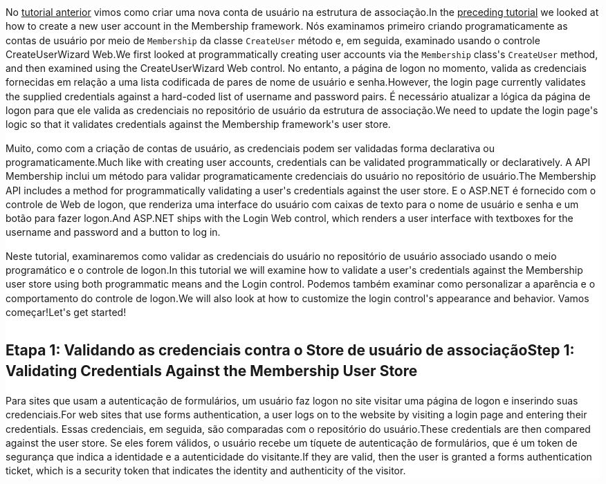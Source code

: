 <span data-ttu-id="9e5a3-109">No <a id="Tutorial05"> </a> [tutorial anterior](creating-user-accounts-vb.md) vimos como criar uma nova conta de usuário na estrutura de associação.</span><span class="sxs-lookup"><span data-stu-id="9e5a3-109">In the <a id="Tutorial05"></a>[preceding tutorial](creating-user-accounts-vb.md) we looked at how to create a new user account in the Membership framework.</span></span> <span data-ttu-id="9e5a3-110">Nós examinamos primeiro criando programaticamente as contas de usuário por meio de `Membership` da classe `CreateUser` método e, em seguida, examinado usando o controle CreateUserWizard Web.</span><span class="sxs-lookup"><span data-stu-id="9e5a3-110">We first looked at programmatically creating user accounts via the `Membership` class's `CreateUser` method, and then examined using the CreateUserWizard Web control.</span></span> <span data-ttu-id="9e5a3-111">No entanto, a página de logon no momento, valida as credenciais fornecidas em relação a uma lista codificada de pares de nome de usuário e senha.</span><span class="sxs-lookup"><span data-stu-id="9e5a3-111">However, the login page currently validates the supplied credentials against a hard-coded list of username and password pairs.</span></span> <span data-ttu-id="9e5a3-112">É necessário atualizar a lógica da página de logon para que ele valida as credenciais no repositório de usuário da estrutura de associação.</span><span class="sxs-lookup"><span data-stu-id="9e5a3-112">We need to update the login page's logic so that it validates credentials against the Membership framework's user store.</span></span>

<span data-ttu-id="9e5a3-113">Muito, como com a criação de contas de usuário, as credenciais podem ser validadas forma declarativa ou programaticamente.</span><span class="sxs-lookup"><span data-stu-id="9e5a3-113">Much like with creating user accounts, credentials can be validated programmatically or declaratively.</span></span> <span data-ttu-id="9e5a3-114">A API Membership inclui um método para validar programaticamente credenciais do usuário no repositório de usuário.</span><span class="sxs-lookup"><span data-stu-id="9e5a3-114">The Membership API includes a method for programmatically validating a user's credentials against the user store.</span></span> <span data-ttu-id="9e5a3-115">E o ASP.NET é fornecido com o controle de Web de logon, que renderiza uma interface do usuário com caixas de texto para o nome de usuário e senha e um botão para fazer logon.</span><span class="sxs-lookup"><span data-stu-id="9e5a3-115">And ASP.NET ships with the Login Web control, which renders a user interface with textboxes for the username and password and a button to log in.</span></span>

<span data-ttu-id="9e5a3-116">Neste tutorial, examinaremos como validar as credenciais do usuário no repositório de usuário associado usando o meio programático e o controle de logon.</span><span class="sxs-lookup"><span data-stu-id="9e5a3-116">In this tutorial we will examine how to validate a user's credentials against the Membership user store using both programmatic means and the Login control.</span></span> <span data-ttu-id="9e5a3-117">Podemos também examinar como personalizar a aparência e o comportamento do controle de logon.</span><span class="sxs-lookup"><span data-stu-id="9e5a3-117">We will also look at how to customize the login control's appearance and behavior.</span></span> <span data-ttu-id="9e5a3-118">Vamos começar!</span><span class="sxs-lookup"><span data-stu-id="9e5a3-118">Let's get started!</span></span>

## <a name="step-1-validating-credentials-against-the-membership-user-store"></a><span data-ttu-id="9e5a3-119">Etapa 1: Validando as credenciais contra o Store de usuário de associação</span><span class="sxs-lookup"><span data-stu-id="9e5a3-119">Step 1: Validating Credentials Against the Membership User Store</span></span>

<span data-ttu-id="9e5a3-120">Para sites que usam a autenticação de formulários, um usuário faz logon no site visitar uma página de logon e inserindo suas credenciais.</span><span class="sxs-lookup"><span data-stu-id="9e5a3-120">For web sites that use forms authentication, a user logs on to the website by visiting a login page and entering their credentials.</span></span> <span data-ttu-id="9e5a3-121">Essas credenciais, em seguida, são comparadas com o repositório do usuário.</span><span class="sxs-lookup"><span data-stu-id="9e5a3-121">These credentials are then compared against the user store.</span></span> <span data-ttu-id="9e5a3-122">Se eles forem válidos, o usuário recebe um tíquete de autenticação de formulários, que é um token de segurança que indica a identidade e a autenticidade do visitante.</span><span class="sxs-lookup"><span data-stu-id="9e5a3-122">If they are valid, then the user is granted a forms authentication ticket, which is a security token that indicates the identity and authenticity of the visitor.</span></span>
